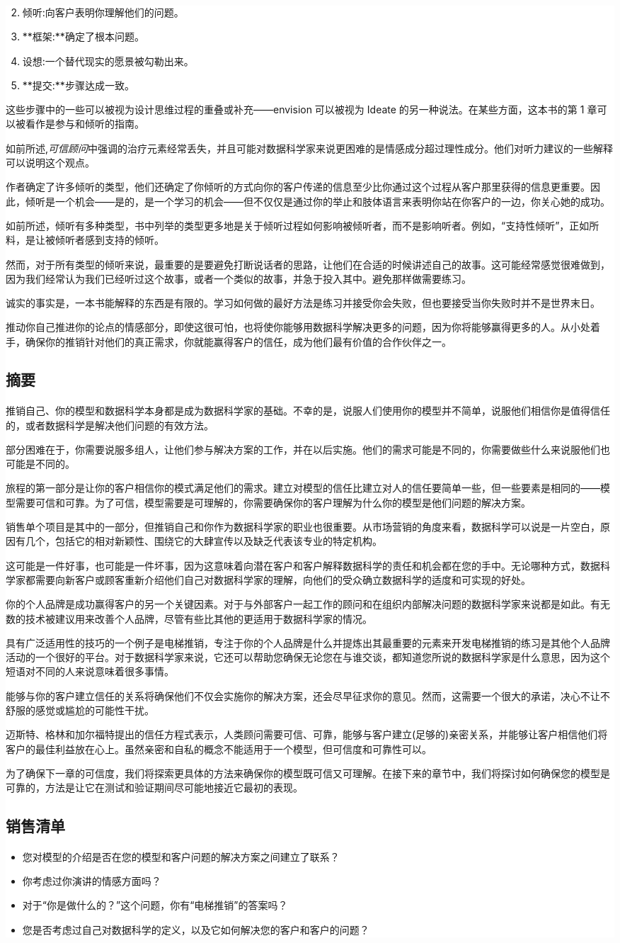 2.  倾听:向客户表明你理解他们的问题。

3.  **框架:**确定了根本问题。

4.  设想:一个替代现实的愿景被勾勒出来。

5.  **提交:**步骤达成一致。

这些步骤中的一些可以被视为设计思维过程的重叠或补充——envision 可以被视为 Ideate 的另一种说法。在某些方面，这本书的第 1 章可以被看作是参与和倾听的指南。

如前所述,*可信顾问*中强调的治疗元素经常丢失，并且可能对数据科学家来说更困难的是情感成分超过理性成分。他们对听力建议的一些解释可以说明这个观点。

作者确定了许多倾听的类型，他们还确定了你倾听的方式向你的客户传递的信息至少比你通过这个过程从客户那里获得的信息更重要。因此，倾听是一个机会——是的，是一个学习的机会——但不仅仅是通过你的举止和肢体语言来表明你站在你客户的一边，你关心她的成功。

如前所述，倾听有多种类型，书中列举的类型更多地是关于倾听过程如何影响被倾听者，而不是影响听者。例如，“支持性倾听”，正如所料，是让被倾听者感到支持的倾听。

然而，对于所有类型的倾听来说，最重要的是要避免打断说话者的思路，让他们在合适的时候讲述自己的故事。这可能经常感觉很难做到，因为我们经常认为我们已经听过这个故事，或者一个类似的故事，并急于投入其中。避免那样做需要练习。

诚实的事实是，一本书能解释的东西是有限的。学习如何做的最好方法是练习并接受你会失败，但也要接受当你失败时并不是世界末日。

推动你自己推进你的论点的情感部分，即使这很可怕，也将使你能够用数据科学解决更多的问题，因为你将能够赢得更多的人。从小处着手，确保你的推销针对他们的真正需求，你就能赢得客户的信任，成为他们最有价值的合作伙伴之一。

## 摘要

推销自己、你的模型和数据科学本身都是成为数据科学家的基础。不幸的是，说服人们使用你的模型并不简单，说服他们相信你是值得信任的，或者数据科学是解决他们问题的有效方法。

部分困难在于，你需要说服多组人，让他们参与解决方案的工作，并在以后实施。他们的需求可能是不同的，你需要做些什么来说服他们也可能是不同的。

旅程的第一部分是让你的客户相信你的模式满足他们的需求。建立对模型的信任比建立对人的信任要简单一些，但一些要素是相同的——模型需要可信和可靠。为了可信，模型需要是可理解的，你需要确保你的客户理解为什么你的模型是他们问题的解决方案。

销售单个项目是其中的一部分，但推销自己和你作为数据科学家的职业也很重要。从市场营销的角度来看，数据科学可以说是一片空白，原因有几个，包括它的相对新颖性、围绕它的大肆宣传以及缺乏代表该专业的特定机构。

这可能是一件好事，也可能是一件坏事，因为这意味着向潜在客户和客户解释数据科学的责任和机会都在您的手中。无论哪种方式，数据科学家都需要向新客户或顾客重新介绍他们自己对数据科学家的理解，向他们的受众确立数据科学的适度和可实现的好处。

你的个人品牌是成功赢得客户的另一个关键因素。对于与外部客户一起工作的顾问和在组织内部解决问题的数据科学家来说都是如此。有无数的技术被建议用来改善个人品牌，尽管有些比其他的更适用于数据科学家的情况。

具有广泛适用性的技巧的一个例子是电梯推销，专注于你的个人品牌是什么并提炼出其最重要的元素来开发电梯推销的练习是其他个人品牌活动的一个很好的平台。对于数据科学家来说，它还可以帮助您确保无论您在与谁交谈，都知道您所说的数据科学家是什么意思，因为这个短语对不同的人来说意味着很多事情。

能够与你的客户建立信任的关系将确保他们不仅会实施你的解决方案，还会尽早征求你的意见。然而，这需要一个很大的承诺，决心不让不舒服的感觉或尴尬的可能性干扰。

迈斯特、格林和加尔福特提出的信任方程式表示，人类顾问需要可信、可靠，能够与客户建立(足够的)亲密关系，并能够让客户相信他们将客户的最佳利益放在心上。虽然亲密和自私的概念不能适用于一个模型，但可信度和可靠性可以。

为了确保下一章的可信度，我们将探索更具体的方法来确保你的模型既可信又可理解。在接下来的章节中，我们将探讨如何确保您的模型是可靠的，方法是让它在测试和验证期间尽可能地接近它最初的表现。

## 销售清单

*   您对模型的介绍是否在您的模型和客户问题的解决方案之间建立了联系？

*   你考虑过你演讲的情感方面吗？

*   对于“你是做什么的？”这个问题，你有“电梯推销”的答案吗？

*   您是否考虑过自己对数据科学的定义，以及它如何解决您的客户和客户的问题？
